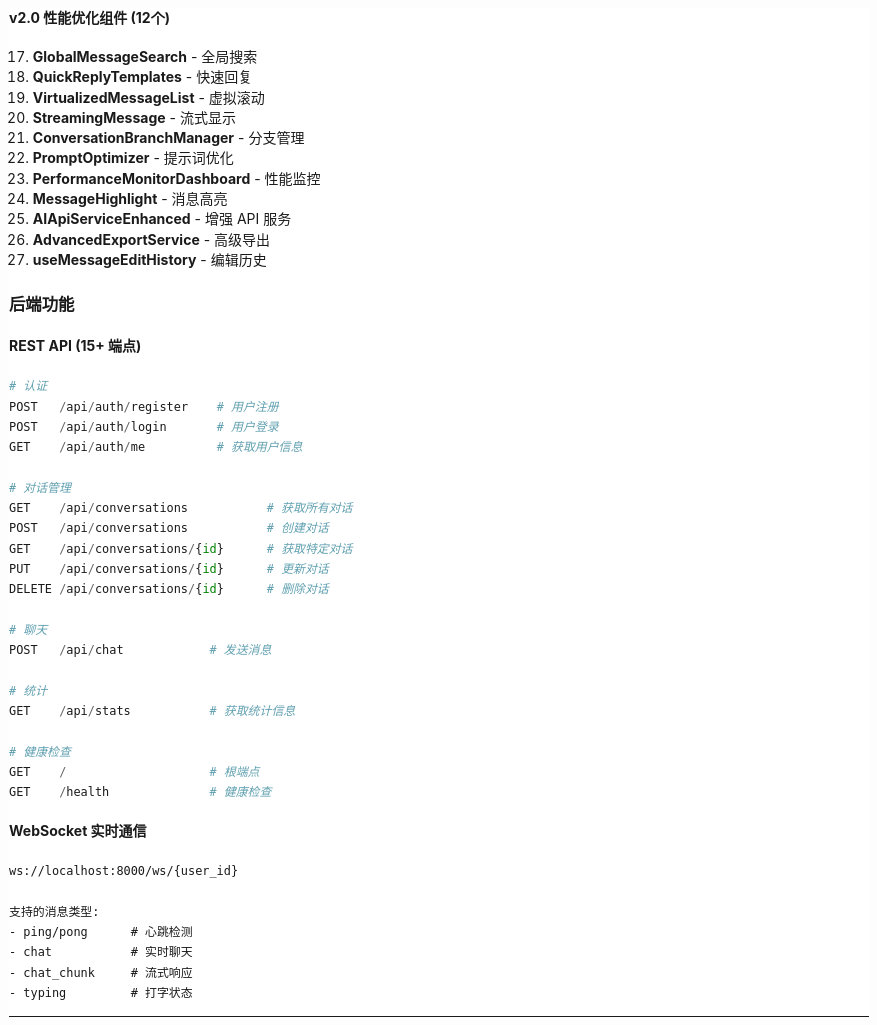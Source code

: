 #### v2.0 性能优化组件 (12个)
17. **GlobalMessageSearch** - 全局搜索
18. **QuickReplyTemplates** - 快速回复
19. **VirtualizedMessageList** - 虚拟滚动
20. **StreamingMessage** - 流式显示
21. **ConversationBranchManager** - 分支管理
22. **PromptOptimizer** - 提示词优化
23. **PerformanceMonitorDashboard** - 性能监控
24. **MessageHighlight** - 消息高亮
25. **AIApiServiceEnhanced** - 增强 API 服务
26. **AdvancedExportService** - 高级导出
27. **useMessageEditHistory** - 编辑历史

### 后端功能

#### REST API (15+ 端点)
```python
# 认证
POST   /api/auth/register    # 用户注册
POST   /api/auth/login       # 用户登录
GET    /api/auth/me          # 获取用户信息

# 对话管理
GET    /api/conversations           # 获取所有对话
POST   /api/conversations           # 创建对话
GET    /api/conversations/{id}      # 获取特定对话
PUT    /api/conversations/{id}      # 更新对话
DELETE /api/conversations/{id}      # 删除对话

# 聊天
POST   /api/chat            # 发送消息

# 统计
GET    /api/stats           # 获取统计信息

# 健康检查
GET    /                    # 根端点
GET    /health              # 健康检查
```

#### WebSocket 实时通信
```
ws://localhost:8000/ws/{user_id}

支持的消息类型:
- ping/pong      # 心跳检测
- chat           # 实时聊天
- chat_chunk     # 流式响应
- typing         # 打字状态
```

---

